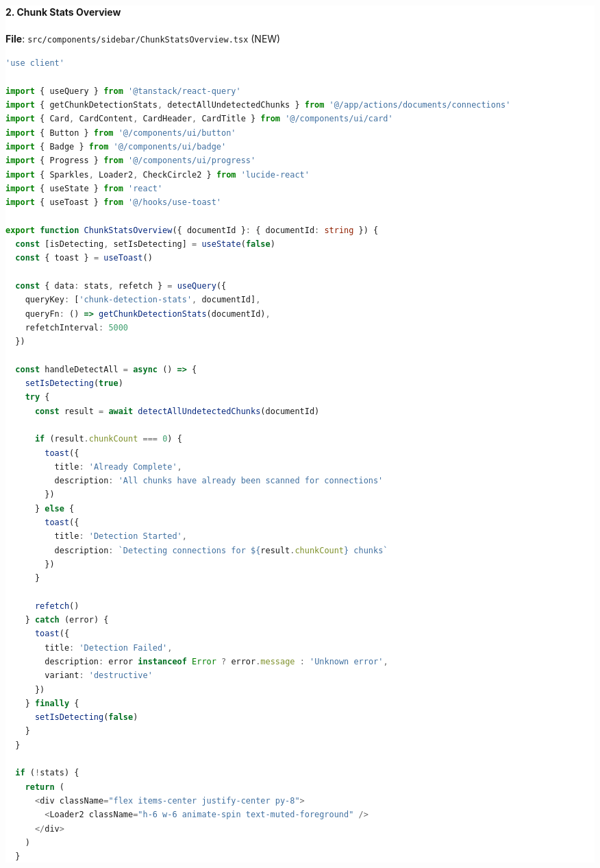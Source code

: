 #### 2. Chunk Stats Overview
**File**: `src/components/sidebar/ChunkStatsOverview.tsx` (NEW)

```typescript
'use client'

import { useQuery } from '@tanstack/react-query'
import { getChunkDetectionStats, detectAllUndetectedChunks } from '@/app/actions/documents/connections'
import { Card, CardContent, CardHeader, CardTitle } from '@/components/ui/card'
import { Button } from '@/components/ui/button'
import { Badge } from '@/components/ui/badge'
import { Progress } from '@/components/ui/progress'
import { Sparkles, Loader2, CheckCircle2 } from 'lucide-react'
import { useState } from 'react'
import { useToast } from '@/hooks/use-toast'

export function ChunkStatsOverview({ documentId }: { documentId: string }) {
  const [isDetecting, setIsDetecting] = useState(false)
  const { toast } = useToast()

  const { data: stats, refetch } = useQuery({
    queryKey: ['chunk-detection-stats', documentId],
    queryFn: () => getChunkDetectionStats(documentId),
    refetchInterval: 5000
  })

  const handleDetectAll = async () => {
    setIsDetecting(true)
    try {
      const result = await detectAllUndetectedChunks(documentId)

      if (result.chunkCount === 0) {
        toast({
          title: 'Already Complete',
          description: 'All chunks have already been scanned for connections'
        })
      } else {
        toast({
          title: 'Detection Started',
          description: `Detecting connections for ${result.chunkCount} chunks`
        })
      }

      refetch()
    } catch (error) {
      toast({
        title: 'Detection Failed',
        description: error instanceof Error ? error.message : 'Unknown error',
        variant: 'destructive'
      })
    } finally {
      setIsDetecting(false)
    }
  }

  if (!stats) {
    return (
      <div className="flex items-center justify-center py-8">
        <Loader2 className="h-6 w-6 animate-spin text-muted-foreground" />
      </div>
    )
  }

```